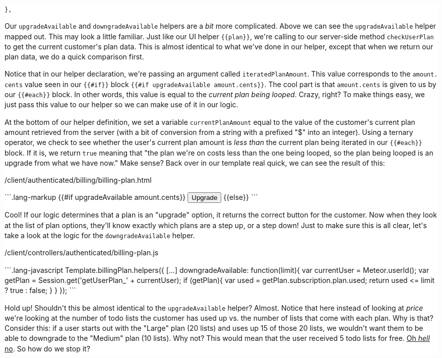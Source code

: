 ```.lang-javascript
},
```

Our `upgradeAvailable` and `downgradeAvailable` helpers are a _bit_ more complicated. Above we can see the `upgradeAvailable` helper mapped out. This may look a little familiar. Just like our UI helper `{{plan}}`, we're calling to our server-side method `checkUserPlan` to get the current customer's plan data. This is almost identical to what we've done in our helper, except that when we return our plan data, we do a quick comparison first.

Notice that in our helper declaration, we're passing an argument called `iteratedPlanAmount`. This value corresponds to the `amount.cents` value seen in our `{{#if}}` block `{{#if upgradeAvailable amount.cents}}`. The cool part is that `amount.cents` is given to us by our `{{#each}}` block. In other words, this value is equal to the _current plan being looped_. Crazy, right? To make things easy, we just pass this value to our helper so we can make use of it in our logic.

At the bottom of our helper definition, we set a variable `currentPlanAmount` equal to the value of the customer's current plan amount retrieved from the server (with a bit of conversion from a string with a prefixed "$" into an integer). Using a ternary operator, we check to see whether the user's current plan amount is _less than_ the current plan being iterated in our `{{#each}}` block. If it is, we return `true` meaning that "the plan we're on costs less than the one being looped, so the plan being looped is an upgrade from what we have now." Make sense? Back over in our template real quick, we can see the result of this:

<p class="block-header">/client/authenticated/billing/billing-plan.html</p>
```.lang-markup
{{#if upgradeAvailable amount.cents}}
  <button type="button" data-loading-text="Upgrading..." class="btn btn-default pull-right downgrade-upgrade">Upgrade</button>
{{else}}
```

Cool! If our logic determines that a plan is an "upgrade" option, it returns the correct button for the customer. Now when they look at the list of plan options, they'll know exactly which plans are a step up, or a step down! Just to make sure this is all clear, let's take a look at the logic for the `downgradeAvailable` helper.

<p class="block-header">/client/controllers/authenticated/billing-plan.js</p>
```.lang-javascript
Template.billingPlan.helpers({
  [...]
  downgradeAvailable: function(limit){
    var currentUser = Meteor.userId();
    var getPlan     = Session.get('getUserPlan_' + currentUser);
    if (getPlan){
      var used = getPlan.subscription.plan.used;
      return used <= limit ? true : false;
    }
  }
});
```

Hold up! Shouldn't this be almost identical to the `upgradeAvailable` helper? Almost. Notice that here instead of looking at _price_ we're looking at the number of todo lists the customer has used up vs. the number of lists that come with each plan. Why is that? Consider this: if a user starts out with the "Large" plan (20 lists) and uses up 15 of those 20 lists, we wouldn't want them to be able to downgrade to the "Medium" plan (10 lists). Why not? This would mean that the user received 5 todo lists for free. [Oh _hell_ no](https://www.youtube.com/watch?v=im_5QdHp04E). So how do we stop it?
